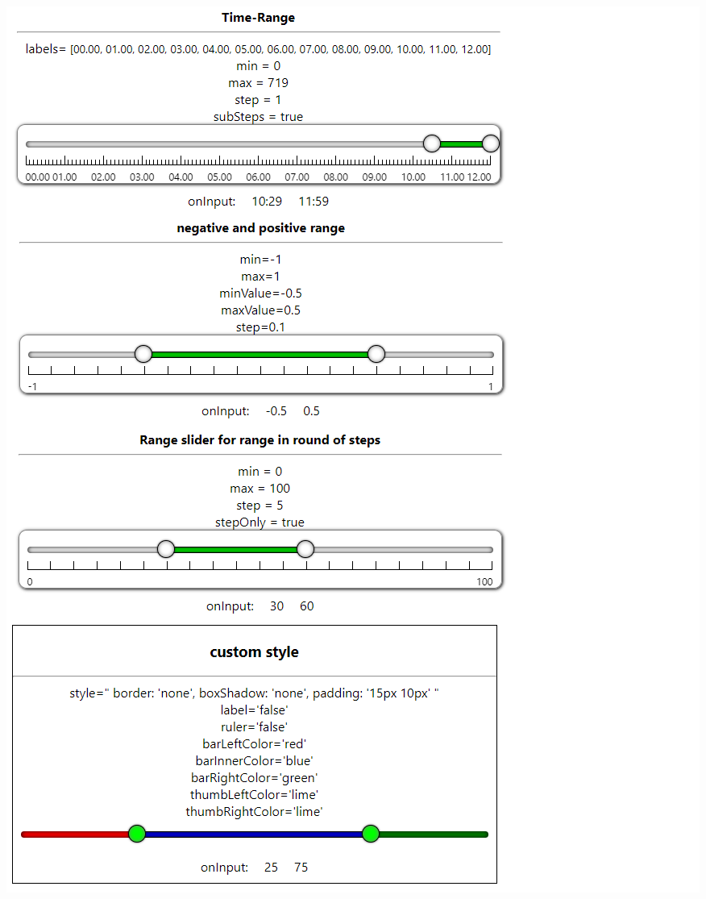 [<img src="./range-slider-time-range.png">](https://codesandbox.io/s/range-slider-time-range-f47oy7)
[<img src="./range-slider-negative-positive-range.png">](https://codesandbox.io/s/range-slider-negative-positive-range-o9i02h)
[<img src="./range-slider-step-only-round.png">](https://codesandbox.io/s/range-slider-round-step-only-qf339k)
[<img src="./range-slider-custom-style-props.png">](https://codesandbox.io/s/range-slider-custom-style-props-dcvshf)
